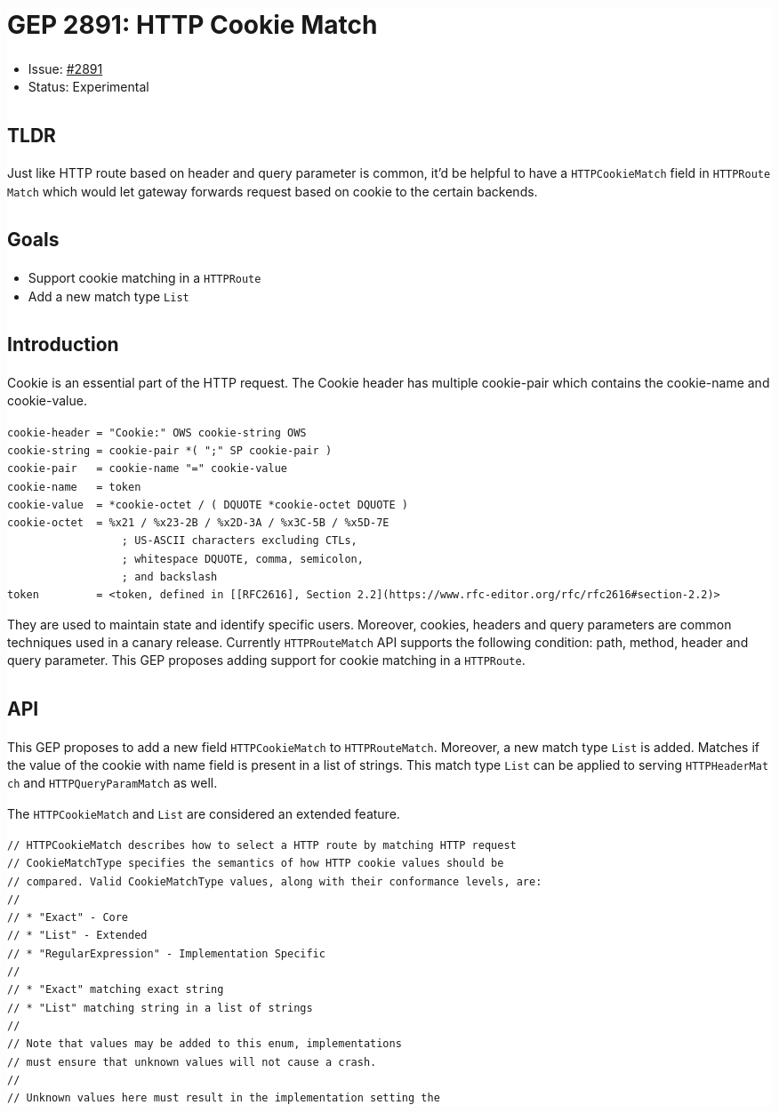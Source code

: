 # GEP 2891: HTTP Cookie Match

* Issue: [#2891](https://github.com/kubernetes-sigs/gateway-api/issues/2891)
* Status: Experimental

## TLDR

Just like HTTP route based on header and query parameter is common, it’d be helpful to have a `HTTPCookieMatch` field in `HTTPRouteMatch` which would let gateway forwards request based on cookie to the certain backends.

## Goals

* Support cookie matching in a `HTTPRoute`
* Add a new match type `List`

## Introduction

Cookie is an essential part of the HTTP request. The Cookie header has multiple cookie-pair which contains the cookie-name and cookie-value.
```
cookie-header = "Cookie:" OWS cookie-string OWS
cookie-string = cookie-pair *( ";" SP cookie-pair )
cookie-pair   = cookie-name "=" cookie-value
cookie-name   = token
cookie-value  = *cookie-octet / ( DQUOTE *cookie-octet DQUOTE )
cookie-octet  = %x21 / %x23-2B / %x2D-3A / %x3C-5B / %x5D-7E
                  ; US-ASCII characters excluding CTLs,
                  ; whitespace DQUOTE, comma, semicolon,
                  ; and backslash
token         = <token, defined in [[RFC2616], Section 2.2](https://www.rfc-editor.org/rfc/rfc2616#section-2.2)>
```

They are used to maintain state and identify specific users. Moreover, cookies, headers and query parameters are common techniques used in a canary release.
Currently `HTTPRouteMatch` API supports the following condition: path, method, header and query parameter. This GEP proposes adding support for cookie matching in a `HTTPRoute`.

## API

This GEP proposes to add a new field `HTTPCookieMatch` to `HTTPRouteMatch`. 
Moreover, a new match type `List` is added. Matches if the value of the cookie with name field is present in a list of strings. This match type `List` can be applied to serving `HTTPHeaderMatch` and `HTTPQueryParamMatch` as well. 

The `HTTPCookieMatch` and `List` are considered an extended feature.

```golang
// HTTPCookieMatch describes how to select a HTTP route by matching HTTP request
// CookieMatchType specifies the semantics of how HTTP cookie values should be
// compared. Valid CookieMatchType values, along with their conformance levels, are:
//
// * "Exact" - Core
// * "List" - Extended
// * "RegularExpression" - Implementation Specific
//
// * "Exact" matching exact string
// * "List" matching string in a list of strings
//
// Note that values may be added to this enum, implementations
// must ensure that unknown values will not cause a crash.
//
// Unknown values here must result in the implementation setting the
```